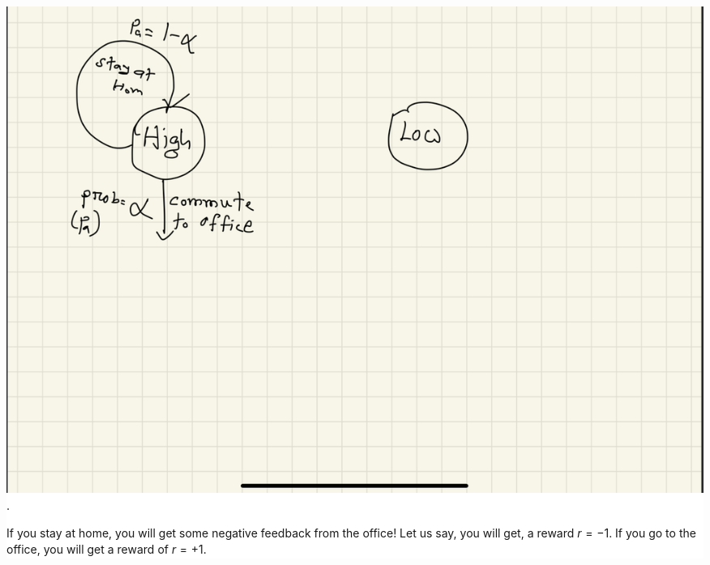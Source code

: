 ![third](/images/RL_1_W2_blog/image_5_MDP_intuition.PNG).

If you stay at home, you will get some negative feedback from the office!  Let us say, you will get, a reward $r=-1$. If you go to the office, you will get a reward of $r=+1$.
